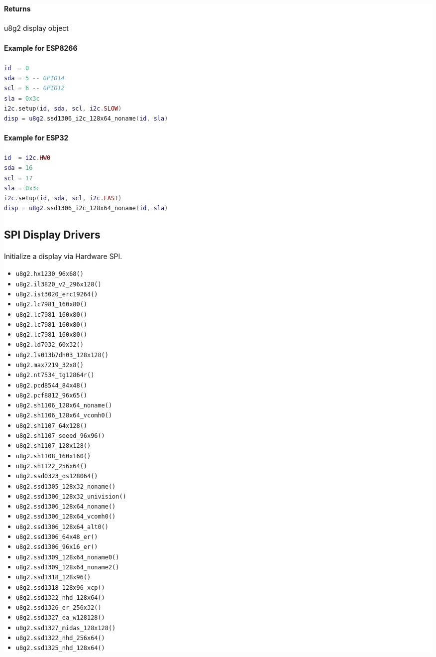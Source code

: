 #### Returns
u8g2 display object

#### Example for ESP8266
```lua
id  = 0
sda = 5 -- GPIO14
scl = 6 -- GPIO12
sla = 0x3c
i2c.setup(id, sda, scl, i2c.SLOW)
disp = u8g2.ssd1306_i2c_128x64_noname(id, sla)
```

#### Example for ESP32
```lua
id  = i2c.HW0
sda = 16
scl = 17
sla = 0x3c
i2c.setup(id, sda, scl, i2c.FAST)
disp = u8g2.ssd1306_i2c_128x64_noname(id, sla)
```

## SPI Display Drivers
Initialize a display via Hardware SPI.

- `u8g2.hx1230_96x68()`
- `u8g2.il3820_v2_296x128()`
- `u8g2.ist3020_erc19264()`
- `u8g2.lc7981_160x80()`
- `u8g2.lc7981_160x80()`
- `u8g2.lc7981_160x80()`
- `u8g2.lc7981_160x80()`
- `u8g2.ld7032_60x32()`
- `u8g2.ls013b7dh03_128x128()`
- `u8g2.max7219_32x8()`
- `u8g2.nt7534_tg12864r()`
- `u8g2.pcd8544_84x48()`
- `u8g2.pcf8812_96x65()`
- `u8g2.sh1106_128x64_noname()`
- `u8g2.sh1106_128x64_vcomh0()`
- `u8g2.sh1107_64x128()`
- `u8g2.sh1107_seeed_96x96()`
- `u8g2.sh1107_128x128()`
- `u8g2.sh1108_160x160()`
- `u8g2.sh1122_256x64()`
- `u8g2.ssd0323_os128064()`
- `u8g2.ssd1305_128x32_noname()`
- `u8g2.ssd1306_128x32_univision()`
- `u8g2.ssd1306_128x64_noname()`
- `u8g2.ssd1306_128x64_vcomh0()`
- `u8g2.ssd1306_128x64_alt0()`
- `u8g2.ssd1306_64x48_er()`
- `u8g2.ssd1306_96x16_er()`
- `u8g2.ssd1309_128x64_noname0()`
- `u8g2.ssd1309_128x64_noname2()`
- `u8g2.ssd1318_128x96()`
- `u8g2.ssd1318_128x96_xcp()`
- `u8g2.ssd1322_nhd_128x64()`
- `u8g2.ssd1326_er_256x32()`
- `u8g2.ssd1327_ea_w128128()`
- `u8g2.ssd1327_midas_128x128()`
- `u8g2.ssd1322_nhd_256x64()`
- `u8g2.ssd1325_nhd_128x64()`